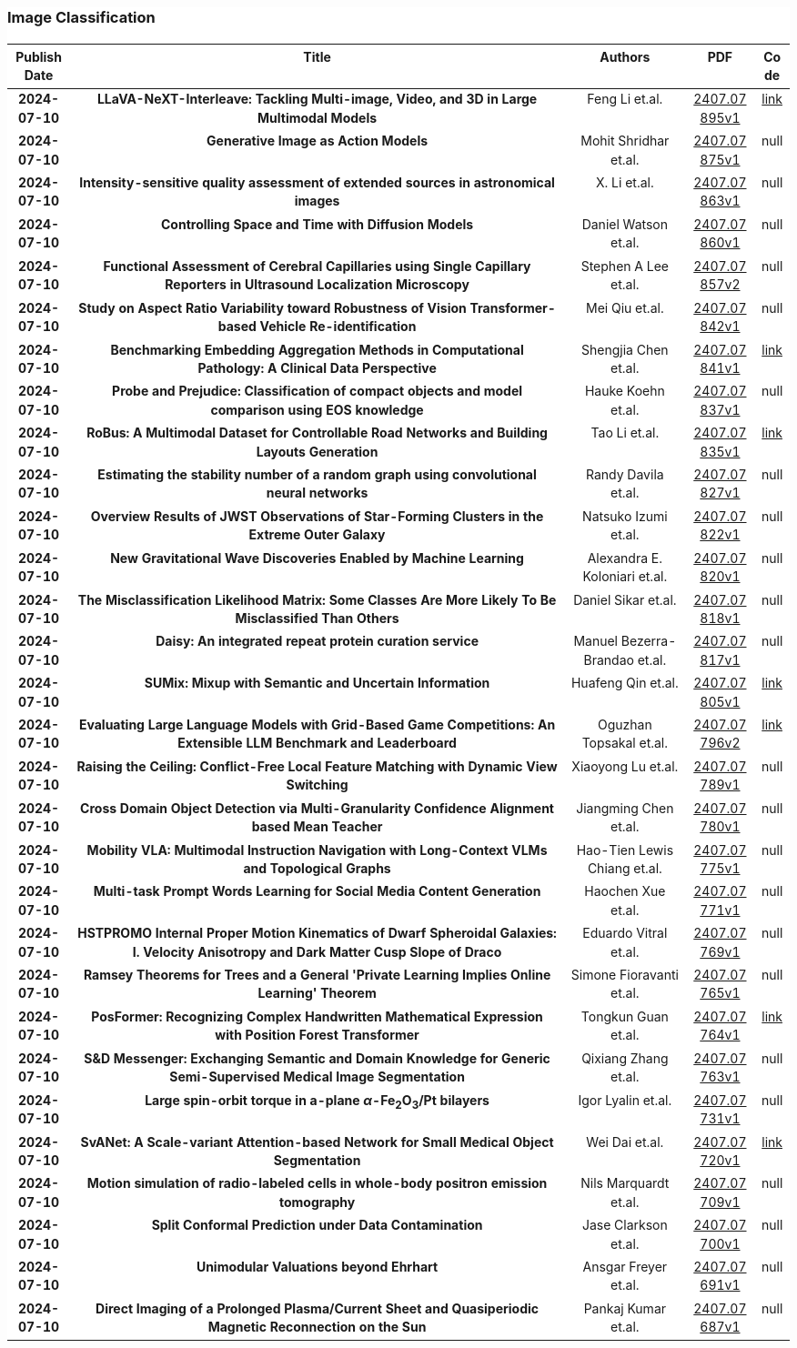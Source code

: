 ### Image Classification
|Publish Date|Title|Authors|PDF|Code|
| :---: | :---: | :---: | :---: | :---: |
|**2024-07-10**|**LLaVA-NeXT-Interleave: Tackling Multi-image, Video, and 3D in Large Multimodal Models**|Feng Li et.al.|[2407.07895v1](http://arxiv.org/abs/2407.07895v1)|[link](https://github.com/LLaVA-VL/LLaVA-NeXT)|
|**2024-07-10**|**Generative Image as Action Models**|Mohit Shridhar et.al.|[2407.07875v1](http://arxiv.org/abs/2407.07875v1)|null|
|**2024-07-10**|**Intensity-sensitive quality assessment of extended sources in astronomical images**|X. Li et.al.|[2407.07863v1](http://arxiv.org/abs/2407.07863v1)|null|
|**2024-07-10**|**Controlling Space and Time with Diffusion Models**|Daniel Watson et.al.|[2407.07860v1](http://arxiv.org/abs/2407.07860v1)|null|
|**2024-07-10**|**Functional Assessment of Cerebral Capillaries using Single Capillary Reporters in Ultrasound Localization Microscopy**|Stephen A Lee et.al.|[2407.07857v2](http://arxiv.org/abs/2407.07857v2)|null|
|**2024-07-10**|**Study on Aspect Ratio Variability toward Robustness of Vision Transformer-based Vehicle Re-identification**|Mei Qiu et.al.|[2407.07842v1](http://arxiv.org/abs/2407.07842v1)|null|
|**2024-07-10**|**Benchmarking Embedding Aggregation Methods in Computational Pathology: A Clinical Data Perspective**|Shengjia Chen et.al.|[2407.07841v1](http://arxiv.org/abs/2407.07841v1)|[link](https://github.com/fuchs-lab-public/cpath_sabenchmark)|
|**2024-07-10**|**Probe and Prejudice: Classification of compact objects and model comparison using EOS knowledge**|Hauke Koehn et.al.|[2407.07837v1](http://arxiv.org/abs/2407.07837v1)|null|
|**2024-07-10**|**RoBus: A Multimodal Dataset for Controllable Road Networks and Building Layouts Generation**|Tao Li et.al.|[2407.07835v1](http://arxiv.org/abs/2407.07835v1)|[link](https://github.com/tourlics/robus_dataset)|
|**2024-07-10**|**Estimating the stability number of a random graph using convolutional neural networks**|Randy Davila et.al.|[2407.07827v1](http://arxiv.org/abs/2407.07827v1)|null|
|**2024-07-10**|**Overview Results of JWST Observations of Star-Forming Clusters in the Extreme Outer Galaxy**|Natsuko Izumi et.al.|[2407.07822v1](http://arxiv.org/abs/2407.07822v1)|null|
|**2024-07-10**|**New Gravitational Wave Discoveries Enabled by Machine Learning**|Alexandra E. Koloniari et.al.|[2407.07820v1](http://arxiv.org/abs/2407.07820v1)|null|
|**2024-07-10**|**The Misclassification Likelihood Matrix: Some Classes Are More Likely To Be Misclassified Than Others**|Daniel Sikar et.al.|[2407.07818v1](http://arxiv.org/abs/2407.07818v1)|null|
|**2024-07-10**|**Daisy: An integrated repeat protein curation service**|Manuel Bezerra-Brandao et.al.|[2407.07817v1](http://arxiv.org/abs/2407.07817v1)|null|
|**2024-07-10**|**SUMix: Mixup with Semantic and Uncertain Information**|Huafeng Qin et.al.|[2407.07805v1](http://arxiv.org/abs/2407.07805v1)|[link](https://github.com/jinxins/sumix)|
|**2024-07-10**|**Evaluating Large Language Models with Grid-Based Game Competitions: An Extensible LLM Benchmark and Leaderboard**|Oguzhan Topsakal et.al.|[2407.07796v2](http://arxiv.org/abs/2407.07796v2)|[link](https://github.com/research-outcome/llm-game-benchmark)|
|**2024-07-10**|**Raising the Ceiling: Conflict-Free Local Feature Matching with Dynamic View Switching**|Xiaoyong Lu et.al.|[2407.07789v1](http://arxiv.org/abs/2407.07789v1)|null|
|**2024-07-10**|**Cross Domain Object Detection via Multi-Granularity Confidence Alignment based Mean Teacher**|Jiangming Chen et.al.|[2407.07780v1](http://arxiv.org/abs/2407.07780v1)|null|
|**2024-07-10**|**Mobility VLA: Multimodal Instruction Navigation with Long-Context VLMs and Topological Graphs**|Hao-Tien Lewis Chiang et.al.|[2407.07775v1](http://arxiv.org/abs/2407.07775v1)|null|
|**2024-07-10**|**Multi-task Prompt Words Learning for Social Media Content Generation**|Haochen Xue et.al.|[2407.07771v1](http://arxiv.org/abs/2407.07771v1)|null|
|**2024-07-10**|**HSTPROMO Internal Proper Motion Kinematics of Dwarf Spheroidal Galaxies: I. Velocity Anisotropy and Dark Matter Cusp Slope of Draco**|Eduardo Vitral et.al.|[2407.07769v1](http://arxiv.org/abs/2407.07769v1)|null|
|**2024-07-10**|**Ramsey Theorems for Trees and a General 'Private Learning Implies Online Learning' Theorem**|Simone Fioravanti et.al.|[2407.07765v1](http://arxiv.org/abs/2407.07765v1)|null|
|**2024-07-10**|**PosFormer: Recognizing Complex Handwritten Mathematical Expression with Position Forest Transformer**|Tongkun Guan et.al.|[2407.07764v1](http://arxiv.org/abs/2407.07764v1)|[link](https://github.com/sjtu-deepvisionlab/posformer)|
|**2024-07-10**|**S&D Messenger: Exchanging Semantic and Domain Knowledge for Generic Semi-Supervised Medical Image Segmentation**|Qixiang Zhang et.al.|[2407.07763v1](http://arxiv.org/abs/2407.07763v1)|null|
|**2024-07-10**|**Large spin-orbit torque in a-plane $α$-Fe$_{2}$O$_{3}$/Pt bilayers**|Igor Lyalin et.al.|[2407.07731v1](http://arxiv.org/abs/2407.07731v1)|null|
|**2024-07-10**|**SvANet: A Scale-variant Attention-based Network for Small Medical Object Segmentation**|Wei Dai et.al.|[2407.07720v1](http://arxiv.org/abs/2407.07720v1)|[link](https://github.com/anthonyweidai/SvANet)|
|**2024-07-10**|**Motion simulation of radio-labeled cells in whole-body positron emission tomography**|Nils Marquardt et.al.|[2407.07709v1](http://arxiv.org/abs/2407.07709v1)|null|
|**2024-07-10**|**Split Conformal Prediction under Data Contamination**|Jase Clarkson et.al.|[2407.07700v1](http://arxiv.org/abs/2407.07700v1)|null|
|**2024-07-10**|**Unimodular Valuations beyond Ehrhart**|Ansgar Freyer et.al.|[2407.07691v1](http://arxiv.org/abs/2407.07691v1)|null|
|**2024-07-10**|**Direct Imaging of a Prolonged Plasma/Current Sheet and Quasiperiodic Magnetic Reconnection on the Sun**|Pankaj Kumar et.al.|[2407.07687v1](http://arxiv.org/abs/2407.07687v1)|null|

